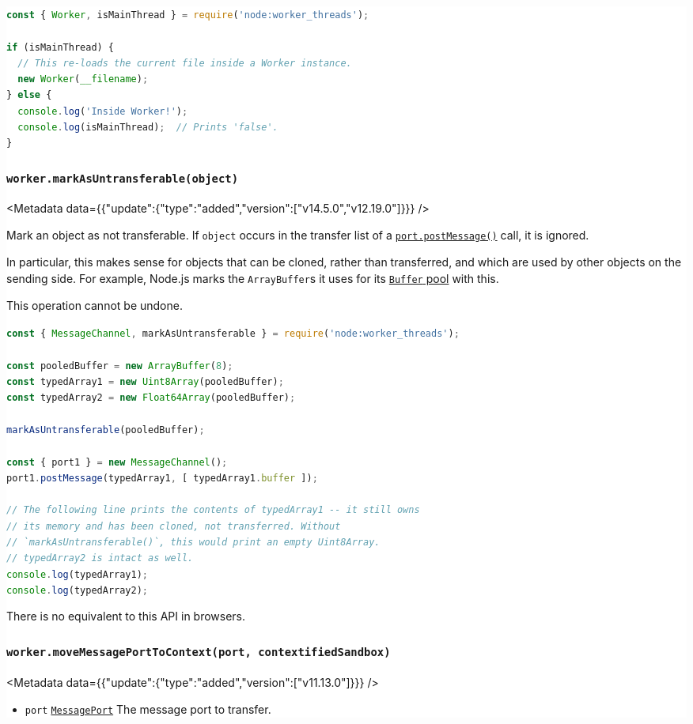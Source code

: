 ```js
const { Worker, isMainThread } = require('node:worker_threads');

if (isMainThread) {
  // This re-loads the current file inside a Worker instance.
  new Worker(__filename);
} else {
  console.log('Inside Worker!');
  console.log(isMainThread);  // Prints 'false'.
}
```

### <DataTag tag="M" /> `worker.markAsUntransferable(object)`

<Metadata data={{"update":{"type":"added","version":["v14.5.0","v12.19.0"]}}} />

Mark an object as not transferable. If `object` occurs in the transfer list of
a [`port.postMessage()`][] call, it is ignored.

In particular, this makes sense for objects that can be cloned, rather than
transferred, and which are used by other objects on the sending side.
For example, Node.js marks the `ArrayBuffer`s it uses for its
[`Buffer` pool][`Buffer.allocUnsafe()`] with this.

This operation cannot be undone.

```js
const { MessageChannel, markAsUntransferable } = require('node:worker_threads');

const pooledBuffer = new ArrayBuffer(8);
const typedArray1 = new Uint8Array(pooledBuffer);
const typedArray2 = new Float64Array(pooledBuffer);

markAsUntransferable(pooledBuffer);

const { port1 } = new MessageChannel();
port1.postMessage(typedArray1, [ typedArray1.buffer ]);

// The following line prints the contents of typedArray1 -- it still owns
// its memory and has been cloned, not transferred. Without
// `markAsUntransferable()`, this would print an empty Uint8Array.
// typedArray2 is intact as well.
console.log(typedArray1);
console.log(typedArray2);
```

There is no equivalent to this API in browsers.

### <DataTag tag="M" /> `worker.moveMessagePortToContext(port, contextifiedSandbox)`

<Metadata data={{"update":{"type":"added","version":["v11.13.0"]}}} />

* `port` [`MessagePort`](/api/v19/worker_threads#messageport) The message port to transfer.


[Addons worker support]: /api/v19/addons#worker-support
[ECMAScript module loader]: /api/v19/esm#data-imports
[HTML structured clone algorithm]: https://developer.mozilla.org/en-US/docs/Web/API/Web_Workers_API/Structured_clone_algorithm
[Signals events]: /api/v19/process#signal-events
[Web Workers]: https://developer.mozilla.org/en-US/docs/Web/API/Web_Workers_API
[`'close'` event]: #event-close
[`'exit'` event]: #event-exit
[`'online'` event]: #event-online
[`--max-old-space-size`]: /api/v19/cli#--max-old-space-sizesize-in-megabytes
[`--max-semi-space-size`]: /api/v19/cli#--max-semi-space-sizesize-in-megabytes
[`ArrayBuffer`]: https://developer.mozilla.org/en-US/docs/Web/JavaScript/Reference/Global_Objects/ArrayBuffer
[`AsyncResource`]: async_hooks.md#class-asyncresource
[`Buffer.allocUnsafe()`]: /api/v19/buffer#static-method-bufferallocunsafesize
[`Buffer`]: /api/v19/buffer
[`ERR_MISSING_MESSAGE_PORT_IN_TRANSFER_LIST`]: /api/v19/errors#err_missing_message_port_in_transfer_list
[`ERR_WORKER_NOT_RUNNING`]: /api/v19/errors#err_worker_not_running
[`EventTarget`]: https://developer.mozilla.org/en-US/docs/Web/API/EventTarget
[`FileHandle`]: /api/v19/fs#class-filehandle
[`MessagePort`]: #class-messageport
[`SharedArrayBuffer`]: https://developer.mozilla.org/en-US/docs/Web/JavaScript/Reference/Global_Objects/SharedArrayBuffer
[`Uint8Array`]: https://developer.mozilla.org/en-US/docs/Web/JavaScript/Reference/Global_Objects/Uint8Array
[`WebAssembly.Module`]: https://developer.mozilla.org/en-US/docs/Web/JavaScript/Reference/Global_Objects/WebAssembly/Module
[`Worker constructor options`]: #new-workerfilename-options
[`Worker`]: #class-worker
[`data:` URL]: https://developer.mozilla.org/en-US/docs/Web/HTTP/Basics_of_HTTP/Data_URIs
[`fs.close()`]: /api/v19/fs#fsclosefd-callback
[`fs.open()`]: /api/v19/fs#fsopenpath-flags-mode-callback
[`markAsUntransferable()`]: #workermarkasuntransferableobject
[`node:cluster` module]: /api/v19/cluster
[`perf_hooks.performance`]: perf_hooks.md#perf_hooksperformance
[`perf_hooks` `eventLoopUtilization()`]: perf_hooks.md#performanceeventlooputilizationutilization1-utilization2
[`port.on('message')`]: #event-message
[`port.onmessage()`]: https://developer.mozilla.org/en-US/docs/Web/API/MessagePort/onmessage
[`port.postMessage()`]: #portpostmessagevalue-transferlist
[`process.abort()`]: /api/v19/process#processabort
[`process.chdir()`]: /api/v19/process#processchdirdirectory
[`process.env`]: /api/v19/process#processenv
[`process.execArgv`]: /api/v19/process#processexecargv
[`process.exit()`]: /api/v19/process#processexitcode
[`process.stderr`]: /api/v19/process#processstderr
[`process.stdin`]: /api/v19/process#processstdin
[`process.stdout`]: /api/v19/process#processstdout
[`process.title`]: /api/v19/process#processtitle
[`require('node:worker_threads').isMainThread`]: #workerismainthread
[`require('node:worker_threads').parentPort.on('message')`]: #event-message
[`require('node:worker_threads').parentPort.postMessage()`]: #workerpostmessagevalue-transferlist
[`require('node:worker_threads').parentPort`]: #workerparentport
[`require('node:worker_threads').threadId`]: #workerthreadid
[`require('node:worker_threads').workerData`]: #workerworkerdata
[`trace_events`]: /api/v19/tracing
[`v8.getHeapSnapshot()`]: v8.md#v8getheapsnapshotoptions
[`vm`]: /api/v19/vm
[`worker.SHARE_ENV`]: #workershare_env
[`worker.on('message')`]: #event-message_1
[`worker.postMessage()`]: #workerpostmessagevalue-transferlist
[`worker.terminate()`]: #workerterminate
[`worker.threadId`]: #workerthreadid_1
[async-resource-worker-pool]: async_context.md#using-asyncresource-for-a-worker-thread-pool
[browser `MessagePort`]: https://developer.mozilla.org/en-US/docs/Web/API/MessagePort
[child processes]: child_process.md
[contextified]: /api/v19/vm#what-does-it-mean-to-contextify-an-object
[v8.serdes]: v8.md#serialization-api